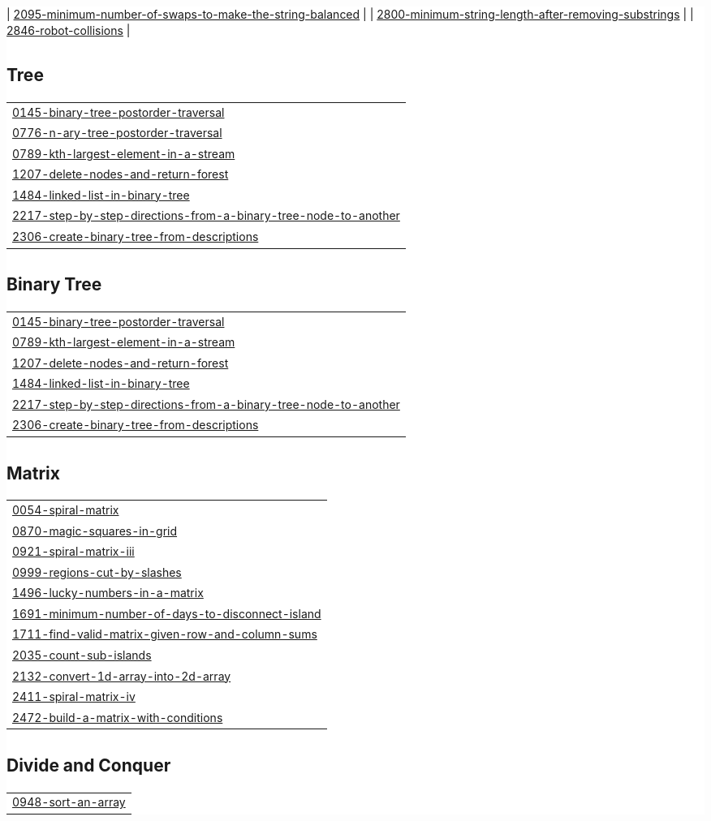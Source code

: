 | [2095-minimum-number-of-swaps-to-make-the-string-balanced](https://github.com/hithamalbasheir/LeetCode/tree/master/2095-minimum-number-of-swaps-to-make-the-string-balanced) |
| [2800-minimum-string-length-after-removing-substrings](https://github.com/hithamalbasheir/LeetCode/tree/master/2800-minimum-string-length-after-removing-substrings) |
| [2846-robot-collisions](https://github.com/hithamalbasheir/LeetCode/tree/master/2846-robot-collisions) |
## Tree
|  |
| ------- |
| [0145-binary-tree-postorder-traversal](https://github.com/hithamalbasheir/LeetCode/tree/master/0145-binary-tree-postorder-traversal) |
| [0776-n-ary-tree-postorder-traversal](https://github.com/hithamalbasheir/LeetCode/tree/master/0776-n-ary-tree-postorder-traversal) |
| [0789-kth-largest-element-in-a-stream](https://github.com/hithamalbasheir/LeetCode/tree/master/0789-kth-largest-element-in-a-stream) |
| [1207-delete-nodes-and-return-forest](https://github.com/hithamalbasheir/LeetCode/tree/master/1207-delete-nodes-and-return-forest) |
| [1484-linked-list-in-binary-tree](https://github.com/hithamalbasheir/LeetCode/tree/master/1484-linked-list-in-binary-tree) |
| [2217-step-by-step-directions-from-a-binary-tree-node-to-another](https://github.com/hithamalbasheir/LeetCode/tree/master/2217-step-by-step-directions-from-a-binary-tree-node-to-another) |
| [2306-create-binary-tree-from-descriptions](https://github.com/hithamalbasheir/LeetCode/tree/master/2306-create-binary-tree-from-descriptions) |
## Binary Tree
|  |
| ------- |
| [0145-binary-tree-postorder-traversal](https://github.com/hithamalbasheir/LeetCode/tree/master/0145-binary-tree-postorder-traversal) |
| [0789-kth-largest-element-in-a-stream](https://github.com/hithamalbasheir/LeetCode/tree/master/0789-kth-largest-element-in-a-stream) |
| [1207-delete-nodes-and-return-forest](https://github.com/hithamalbasheir/LeetCode/tree/master/1207-delete-nodes-and-return-forest) |
| [1484-linked-list-in-binary-tree](https://github.com/hithamalbasheir/LeetCode/tree/master/1484-linked-list-in-binary-tree) |
| [2217-step-by-step-directions-from-a-binary-tree-node-to-another](https://github.com/hithamalbasheir/LeetCode/tree/master/2217-step-by-step-directions-from-a-binary-tree-node-to-another) |
| [2306-create-binary-tree-from-descriptions](https://github.com/hithamalbasheir/LeetCode/tree/master/2306-create-binary-tree-from-descriptions) |
## Matrix
|  |
| ------- |
| [0054-spiral-matrix](https://github.com/hithamalbasheir/LeetCode/tree/master/0054-spiral-matrix) |
| [0870-magic-squares-in-grid](https://github.com/hithamalbasheir/LeetCode/tree/master/0870-magic-squares-in-grid) |
| [0921-spiral-matrix-iii](https://github.com/hithamalbasheir/LeetCode/tree/master/0921-spiral-matrix-iii) |
| [0999-regions-cut-by-slashes](https://github.com/hithamalbasheir/LeetCode/tree/master/0999-regions-cut-by-slashes) |
| [1496-lucky-numbers-in-a-matrix](https://github.com/hithamalbasheir/LeetCode/tree/master/1496-lucky-numbers-in-a-matrix) |
| [1691-minimum-number-of-days-to-disconnect-island](https://github.com/hithamalbasheir/LeetCode/tree/master/1691-minimum-number-of-days-to-disconnect-island) |
| [1711-find-valid-matrix-given-row-and-column-sums](https://github.com/hithamalbasheir/LeetCode/tree/master/1711-find-valid-matrix-given-row-and-column-sums) |
| [2035-count-sub-islands](https://github.com/hithamalbasheir/LeetCode/tree/master/2035-count-sub-islands) |
| [2132-convert-1d-array-into-2d-array](https://github.com/hithamalbasheir/LeetCode/tree/master/2132-convert-1d-array-into-2d-array) |
| [2411-spiral-matrix-iv](https://github.com/hithamalbasheir/LeetCode/tree/master/2411-spiral-matrix-iv) |
| [2472-build-a-matrix-with-conditions](https://github.com/hithamalbasheir/LeetCode/tree/master/2472-build-a-matrix-with-conditions) |
## Divide and Conquer
|  |
| ------- |
| [0948-sort-an-array](https://github.com/hithamalbasheir/LeetCode/tree/master/0948-sort-an-array) |